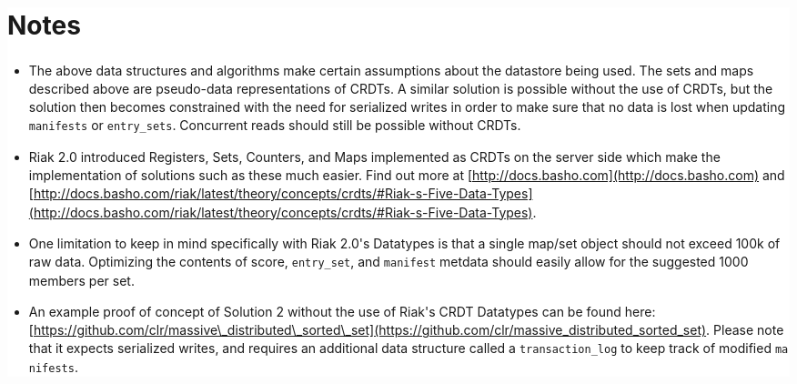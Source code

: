 
# Notes

* The above data structures and algorithms make certain assumptions about the datastore being used. The sets and maps described above are pseudo-data representations of CRDTs. A similar solution is possible without the use of CRDTs, but the solution then becomes constrained with the need for serialized writes in order to make sure that no data is lost when updating `manifests` or `entry_sets`. Concurrent reads should still be possible without CRDTs.

* Riak 2.0 introduced Registers, Sets, Counters, and Maps implemented as CRDTs on the server side which make the implementation of solutions such as these much easier. Find out more at [http://docs.basho.com](http://docs.basho.com) and [http://docs.basho.com/riak/latest/theory/concepts/crdts/#Riak-s-Five-Data-Types](http://docs.basho.com/riak/latest/theory/concepts/crdts/#Riak-s-Five-Data-Types).

* One limitation to keep in mind specifically with Riak 2.0's Datatypes is that a single map/set object should not exceed 100k of raw data. Optimizing the contents of score, `entry_set`, and `manifest` metdata should easily allow for the suggested 1000 members per set.

* An example proof of concept of Solution 2 without the use of Riak's CRDT Datatypes can be found here: [https://github.com/clr/massive\_distributed\_sorted\_set](https://github.com/clr/massive_distributed_sorted_set). Please note that it expects serialized writes, and requires an additional data structure called a `transaction_log` to keep track of modified `manifests`.

